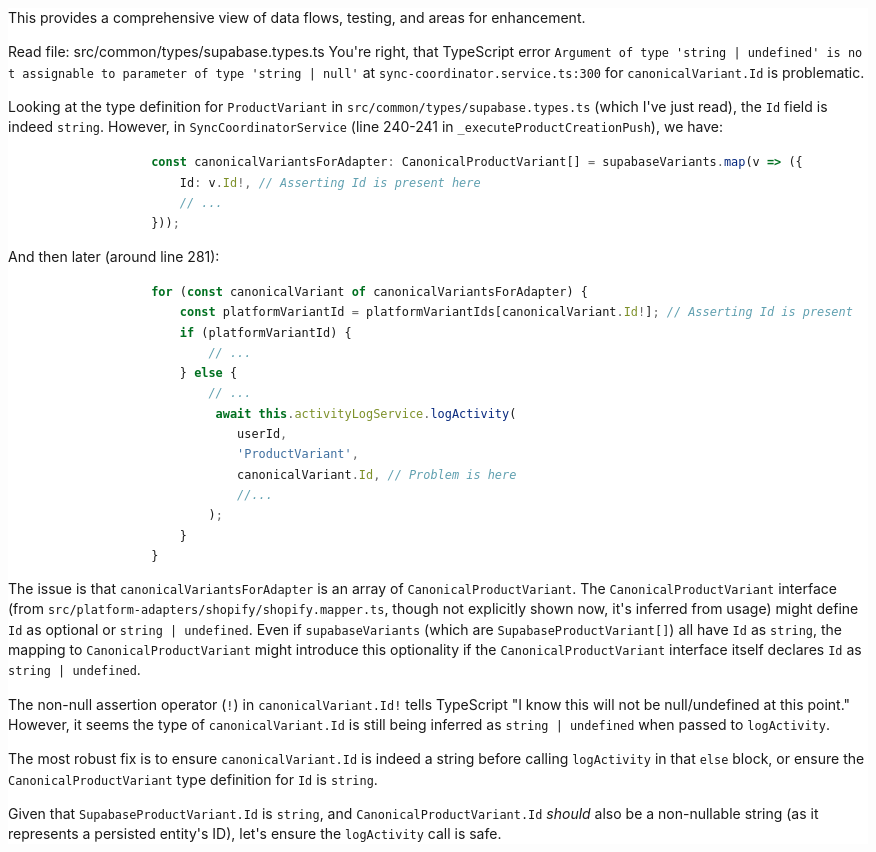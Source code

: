 This provides a comprehensive view of data flows, testing, and areas for enhancement.




Read file: src/common/types/supabase.types.ts
You're right, that TypeScript error `Argument of type 'string | undefined' is not assignable to parameter of type 'string | null'` at `sync-coordinator.service.ts:300` for `canonicalVariant.Id` is problematic.

Looking at the type definition for `ProductVariant` in `src/common/types/supabase.types.ts` (which I've just read), the `Id` field is indeed `string`.
However, in `SyncCoordinatorService` (line 240-241 in `_executeProductCreationPush`), we have:
```typescript
                    const canonicalVariantsForAdapter: CanonicalProductVariant[] = supabaseVariants.map(v => ({
                        Id: v.Id!, // Asserting Id is present here
                        // ...
                    }));
```
And then later (around line 281):
```typescript
                    for (const canonicalVariant of canonicalVariantsForAdapter) {
                        const platformVariantId = platformVariantIds[canonicalVariant.Id!]; // Asserting Id is present
                        if (platformVariantId) {
                            // ...
                        } else {
                            // ...
                             await this.activityLogService.logActivity(
                                userId,
                                'ProductVariant',
                                canonicalVariant.Id, // Problem is here
                                //...
                            );
                        }
                    }
```
The issue is that `canonicalVariantsForAdapter` is an array of `CanonicalProductVariant`. The `CanonicalProductVariant` interface (from `src/platform-adapters/shopify/shopify.mapper.ts`, though not explicitly shown now, it's inferred from usage) might define `Id` as optional or `string | undefined`. Even if `supabaseVariants` (which are `SupabaseProductVariant[]`) all have `Id` as `string`, the mapping to `CanonicalProductVariant` might introduce this optionality if the `CanonicalProductVariant` interface itself declares `Id` as `string | undefined`.

The non-null assertion operator (`!`) in `canonicalVariant.Id!` tells TypeScript "I know this will not be null/undefined at this point." However, it seems the type of `canonicalVariant.Id` is still being inferred as `string | undefined` when passed to `logActivity`.

The most robust fix is to ensure `canonicalVariant.Id` is indeed a string before calling `logActivity` in that `else` block, or ensure the `CanonicalProductVariant` type definition for `Id` is `string`.

Given that `SupabaseProductVariant.Id` is `string`, and `CanonicalProductVariant.Id` *should* also be a non-nullable string (as it represents a persisted entity's ID), let's ensure the `logActivity` call is safe.
